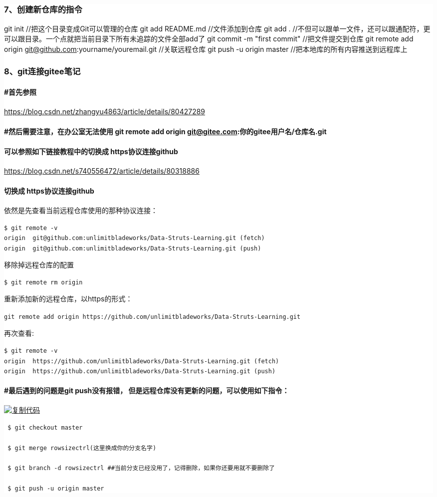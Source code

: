 ### 7、创建新仓库的指令

git init //把这个目录变成Git可以管理的仓库
git add README.md //文件添加到仓库
git add . //不但可以跟单一文件，还可以跟通配符，更可以跟目录。一个点就把当前目录下所有未追踪的文件全部add了 
git commit -m "first commit" //把文件提交到仓库
git remote add origin git@github.com:yourname/youremail.git //关联远程仓库
git push -u origin master //把本地库的所有内容推送到远程库上

### 8、git连接gitee笔记

#### #首先参照

https://blog.csdn.net/zhangyu4863/article/details/80427289

#### #然后需要注意，在办公室无法使用 git remote add origin git@gitee.com:你的gitee用户名/仓库名.git

#### 可以参照如下链接教程中的切换成 https协议连接github

https://blog.csdn.net/s740556472/article/details/80318886

#### 切换成 https协议连接github

依然是先查看当前远程仓库使用的那种协议连接：

```
$ git remote -v
origin  git@github.com:unlimitbladeworks/Data-Struts-Learning.git (fetch)
origin  git@github.com:unlimitbladeworks/Data-Struts-Learning.git (push)
```

移除掉远程仓库的配置

```
$ git remote rm origin
```

重新添加新的远程仓库，以https的形式：

```
git remote add origin https://github.com/unlimitbladeworks/Data-Struts-Learning.git
```

再次查看:

```
$ git remote -v
origin  https://github.com/unlimitbladeworks/Data-Struts-Learning.git (fetch)
origin  https://github.com/unlimitbladeworks/Data-Struts-Learning.git (push)
```

 

#### #最后遇到的问题是git push没有报错， 但是远程仓库没有更新的问题，可以使用如下指令：

[![复制代码](https://common.cnblogs.com/images/copycode.gif)](javascript:void(0);)

```
 $ git checkout master  

 $ git merge rowsizectrl(这里换成你的分支名字)

 $ git branch -d rowsizectrl ##当前分支已经没用了，记得删除，如果你还要用就不要删除了

 $ git push -u origin master 
```
